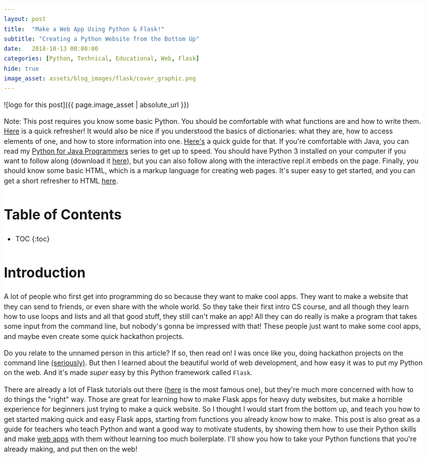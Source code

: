 ```yaml
---
layout: post
title:  "Make a Web App Using Python & Flask!"
subtitle: "Creating a Python Website from the Bottom Up"
date:   2018-10-13 00:00:00
categories: [Python, Technical, Educational, Web, Flask]
hide: true
image_asset: assets/blog_images/flask/cover_graphic.png
---
```


![logo for this post]({{ page.image_asset | absolute_url }})

Note: This post requires you know some basic Python. You should be comfortable with what functions are and how to write them. [Here](https://www.w3schools.com/python/python_functions.asp) is a quick refresher! It would also be nice if you understood the basics of dictionaries: what they are, how to access elements of one, and how to store information into one. [Here's](http://learnpython.org/en/Dictionaries) a quick guide for that. If you're comfortable with Java, you can read my [Python for Java Programmers](https://aryaboudaie.com/java/python/technical/educational/2017/11/13/python-for-java-programmers.html) series to get up to speed. You should have Python 3 installed on your computer if you want to follow along (download it [here](https://www.python.org/downloads/release/python-370/)), but you can also follow along with the interactive repl.it embeds on the page. Finally, you should know some basic HTML, which is a markup language for creating web pages. It's super easy to get started, and you can get a short refresher to HTML [here](https://www.w3schools.com/html/html_basic.asp).

# Table of Contents

* TOC
{:toc}

# Introduction
A lot of people who first get into programming do so because they want to make cool apps. They want to make a website that they can send to friends, or even share with the whole world. So they take their first intro CS course, and all though they learn how to use loops and lists and all that good stuff, they still can't make an app! All they can do really is make a program that takes some input from the command line, but nobody's gonna be impressed with that! These people just want to make some cool apps, and maybe even create some quick hackathon projects.

Do you relate to the unnamed person in this article? If so, then read on! I was once like you, doing hackathon projects on the command line [(seriously)](https://www.youtube.com/watch?v=-xUDdAVbSoM). But then I learned about the beautiful world of web development, and how easy it was to put my Python on the web. And it's made _super_ easy by this Python framework called `Flask`.

There are already a lot of Flask tutorials out there ([here](https://blog.miguelgrinberg.com/post/the-flask-mega-tutorial-part-i-hello-world) is the most famous one), but they're much more concerned with how to do things the "right" way. Those are great for learning how to make Flask apps for heavy duty websites, but make a horrible experience for beginners just trying to make a quick website. So I thought I would start from the bottom up, and teach you how to get started making quick and easy Flask apps, starting from functions you already know how to make. This post is also great as a guide for teachers who teach Python and want a good way to motivate students, by showing them how to use their Python skills and make [web apps](https://en.wikipedia.org/wiki/Web_application) with them without learning too much boilerplate. I'll show you how to take your Python functions that you're already making, and put then on the web!
